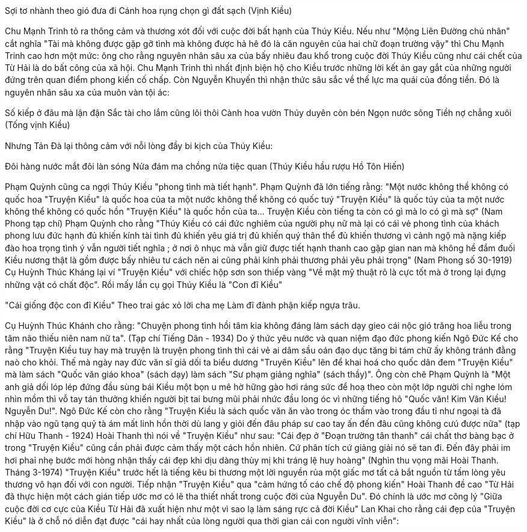 

Sợi tơ nhành theo gió đưa đi Cánh hoa rụng chọn gì đất sạch (Vịnh Kiều)



Chu Mạnh Trinh tỏ ra thông cảm và thương xót đối với cuộc đời bất hạnh của Thúy Kiều. Nếu như "Mộng Liên Đường chủ nhân" cắt nghĩa "Tài mà không được gặp gỡ tình mà không được hả hê đó là căn nguyên của hai chữ đoạn trường vậy" thì Chu Mạnh Trinh cao hơn một mức: ông cho rằng nguyên nhân sâu xa của bấy nhiêu đau khổ trong cuộc đời Thúy Kiều cũng như cái chết của Từ Hải là do bất công của xã hội. Chu Mạnh Trinh thì nhất định biện hộ cho Kiều trước những lời kết án gay gắt của những người đứng trên quan điểm phong kiến cố chấp. Còn Nguyễn Khuyến thì nhận thức sâu sắc về thế lực ma quái của đồng tiền. Đó là nguyên nhân sâu xa của muôn vàn tội ác:



Số kiếp ở đâu mà lận đận Sắc tài cho lắm cũng lôi thôi Cành hoa vườn Thúy duyên còn bén Ngọn nước sông Tiềh nợ chẳng xuôi (Tống vịnh Kiều)



Nhưng Tản Đà lại thông cảm với nỗi lòng đầy bi kịch của Thúy Kiều:



Đôi hàng nước mắt đôi làn sóng Nửa đám ma chồng nửa tiệc quan (Thúy Kiều hầu rượu Hồ Tôn Hiến)



Phạm Quỳnh cũng ca ngợi Thúy Kiều "phong tình mà tiết hạnh". Phạm Quỳnh đã lớn tiếng rằng: "Một nước không thề không có quốc hoa "Truyện Kiều" là quốc hoa của ta một nước không thể không có quốc tuý "Truyện Kiều" là quốc túy của ta một nước không thể không có quốc hồn "Truyện Kiều" là quốc hồn của ta... Truyện Kiều còn tiếng ta còn có gì mà lo có gì mà sợ" (Nam Phong tạp chí) Phạm Quỳnh cho rằng "Thúy Kiều có cái đức nghiêm của người phụ nữ mà lại có cái vẻ phong tình của khách phong lưu đức hạnh đủ khiến kính tài tình đủ khiến yêu giá trị đủ khiến quý thân thể đủ khiến thương vì cảnh ngộ mà nặng kiếp đào hoa trọng tình ý vẫn người tiết nghĩa ; ở nơi ô nhục mà vẫn giữ được tiết hạnh thanh cao gặp gian nan mà không hề đắm đuối Kiều nương thật là gồm được bấy nhiêu tư cách nên ai cũng phải kính phải thương phải yêu phải trọng" (Nam Phong số 30-1919) Cụ Huỳnh Thúc Kháng lại ví "Truyện Kiều" với chiếc hộp sơn son thiếp vàng "Về mặt mỹ thuật rõ là cực tốt mà ở trong lại đựng những vật có chất độc". Rồi mấy lần cụ gọi Thúy Kiều là "Con đĩ Kiều"



"Cái giống độc con đĩ Kiều" Theo trai gác xỏ lời cha mẹ Làm đĩ đành phận kiếp ngựa trâu.



Cụ Huỳnh Thúc Khánh cho rằng: "Chuyện phong tình hồi tâm kia không đáng làm sách dạy gieo cái nộc gió trăng hoa liễu trong tâm não thiếu niên nam nữ ta". (Tạp chí Tiếng Dân - 1934) Do ý thức yêu nước và quan niệm đạo đức phong kiến Ngô Đức Kế cho rằng "Truyện Kiều tuy hay mà truyện là truyện phong tình thì cái vẻ ai dâm sầu oán đạo dục tăng bi tám chữ ấy không tránh đằng naò cho khỏi. Thế mà ngày nay đức văn sĩ giả dối ta biểu dương "Truyên Kiều" lên để khai hoá cho quốc dân đem "Truyện Kiều" mà làm sách "Quốc văn giáo khoa" (sách dạy) làm sách "Sư phạm giảng nghĩa" (sách thầy)". Ông còn chê Phạm Quỳnh là "Một anh giả dối lóp lép đứng đầu sùng bái Kiều một bọn u mê hờ hững gào hơi ráng sức để hoạ theo còn một lớp người chỉ nghe lóm nhìn mồm thì vỗ tay tán thưởng khiến người bịt tai bưng mũi phải nhức đầu long óc vì những tiếng hô "Quốc văn! Kim Vân Kiều! Nguyễn Du!". Ngô Đức Kế còn cho rằng "Truyện Kiều là sách quốc văn ăn vào trong óc thấm vào trong đầu tỉ như ngoại tà đã nhập vào ngũ tạng quỷ tà ám mất linh hồn thời dù lang y giỏi đến đâu pháp sư cao tay ấn đến đâu cũng không cưú được nữa" (tạp chí Hữu Thanh - 1924) Hoài Thanh thì nói về "Truyện Kiều" như sau: "Cái đẹp ở "Đoạn trường tân thanh" cái chất thơ bàng bạc ở trong "Truyện Kiều" cũng cần phải được cảm thấy một cách hồn nhiên. Cứ phân tích cứ giảng giải nó sẽ tan đi. Đến đây phải im hơi phaỉ nhẹ bước mới hòng nhận thấy cái đẹp khi dịu dàng thùy mị khi tráng lệ huy hoàng" (Nghìn thu vọng mãi Hoài Thanh. Tháng 3-1974) "Truyện Kiều" trước hết là tiếng kêu bi thương một lời nguyền rủa một giấc mơ tất cả bắt nguồn từ tấm lòng yêu thương vô hạn đối với con người. Tiếp nhận "Truyện Kiều" qua "cảm hứng tố cáo chế độ phong kiến" Hoài Thanh đề cao "Từ Hải đã thực hiện một cách gián tiếp ước mơ có lẽ tha thiết nhất trong cuộc đời của Nguyễn Du". Đó chính là ước mơ công lý "Giữa cuộc đời cơ cực của Kiều Từ Hải đã xuất hiện như một vì sao lạ làm sáng rực cả đời Kiều" Lan Khai cho rằng cái đẹp của "Truyện Kiều" là ở chỗ nó diễn đạt được "cái hay nhất của lòng người qua thời gian cái con người vĩnh viễn":
